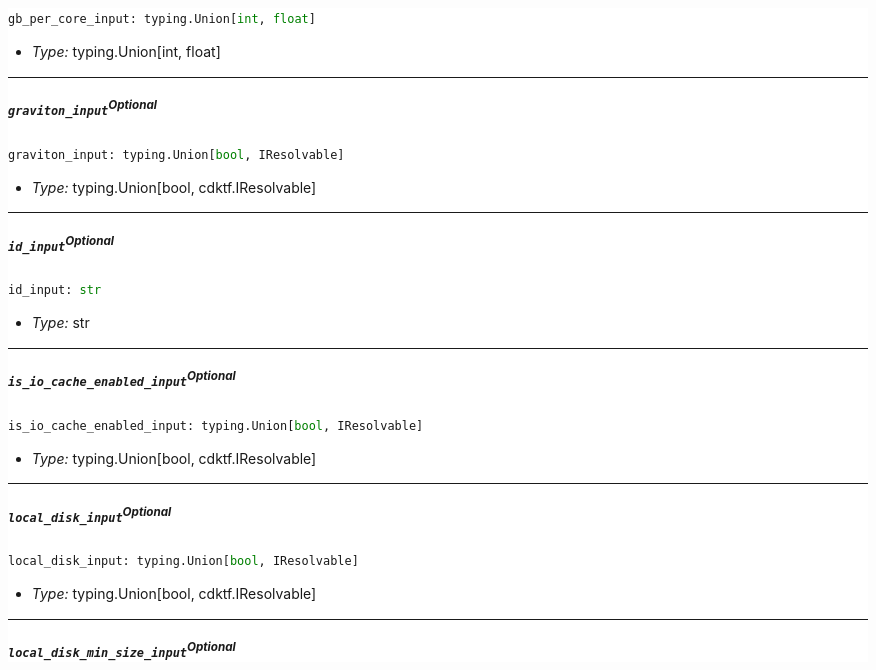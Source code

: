 ```python
gb_per_core_input: typing.Union[int, float]
```

- *Type:* typing.Union[int, float]

---

##### `graviton_input`<sup>Optional</sup> <a name="graviton_input" id="@cdktf/provider-databricks.dataDatabricksNodeType.DataDatabricksNodeType.property.gravitonInput"></a>

```python
graviton_input: typing.Union[bool, IResolvable]
```

- *Type:* typing.Union[bool, cdktf.IResolvable]

---

##### `id_input`<sup>Optional</sup> <a name="id_input" id="@cdktf/provider-databricks.dataDatabricksNodeType.DataDatabricksNodeType.property.idInput"></a>

```python
id_input: str
```

- *Type:* str

---

##### `is_io_cache_enabled_input`<sup>Optional</sup> <a name="is_io_cache_enabled_input" id="@cdktf/provider-databricks.dataDatabricksNodeType.DataDatabricksNodeType.property.isIoCacheEnabledInput"></a>

```python
is_io_cache_enabled_input: typing.Union[bool, IResolvable]
```

- *Type:* typing.Union[bool, cdktf.IResolvable]

---

##### `local_disk_input`<sup>Optional</sup> <a name="local_disk_input" id="@cdktf/provider-databricks.dataDatabricksNodeType.DataDatabricksNodeType.property.localDiskInput"></a>

```python
local_disk_input: typing.Union[bool, IResolvable]
```

- *Type:* typing.Union[bool, cdktf.IResolvable]

---

##### `local_disk_min_size_input`<sup>Optional</sup> <a name="local_disk_min_size_input" id="@cdktf/provider-databricks.dataDatabricksNodeType.DataDatabricksNodeType.property.localDiskMinSizeInput"></a>
